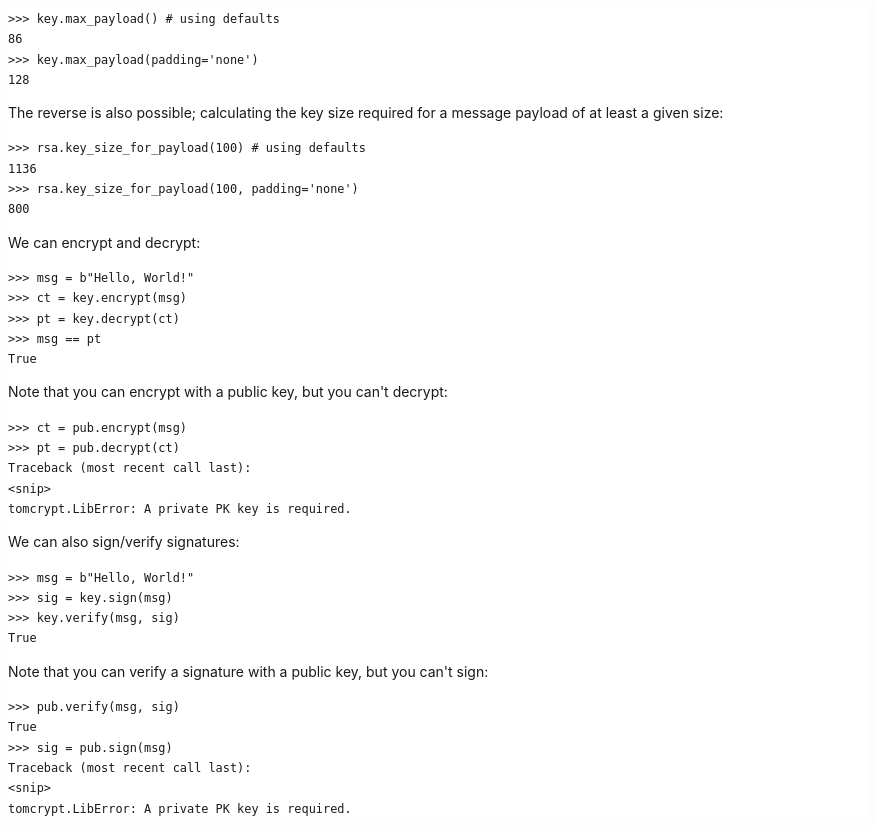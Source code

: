     >>> key.max_payload() # using defaults
    86
    >>> key.max_payload(padding='none')
    128

The reverse is also possible; calculating the key size required for a message payload of at least a given size:

    >>> rsa.key_size_for_payload(100) # using defaults
    1136
    >>> rsa.key_size_for_payload(100, padding='none')
    800

We can encrypt and decrypt:

    >>> msg = b"Hello, World!"
    >>> ct = key.encrypt(msg)
    >>> pt = key.decrypt(ct)
    >>> msg == pt
    True

Note that you can encrypt with a public key, but you can't decrypt:

    >>> ct = pub.encrypt(msg)
    >>> pt = pub.decrypt(ct)
    Traceback (most recent call last):
    <snip>
    tomcrypt.LibError: A private PK key is required.

We can also sign/verify signatures:

    >>> msg = b"Hello, World!"
    >>> sig = key.sign(msg)
    >>> key.verify(msg, sig)
    True

Note that you can verify a signature with a public key, but you can't sign:

    >>> pub.verify(msg, sig)
    True
    >>> sig = pub.sign(msg)
    Traceback (most recent call last):
    <snip>
    tomcrypt.LibError: A private PK key is required.


